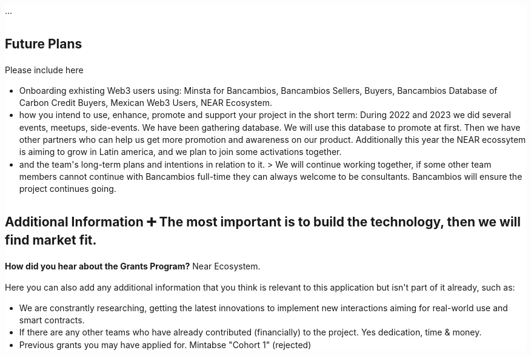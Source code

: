 

...
## Future Plans

Please include here

- Onboarding exhisting Web3 users using: Minsta for Bancambios, Bancambios Sellers, Buyers, Bancambios Database of Carbon Credit Buyers, Mexican Web3 Users, NEAR Ecosystem.
- how you intend to use, enhance, promote and support your project in the short term: During 2022 and 2023 we did several events, meetups, side-events. We have been gathering database. We will use this database to promote at first. Then we have other partners who can help us get more promotion and awareness on our product. Additionally this year the NEAR ecossytem is aiming to grow in Latin america, and we plan to join some activations together.
- and the team's long-term plans and intentions in relation to it. > We will continue working together, if some other team members cannot continue with Bancambios full-time they can always welcome to be consultants. Bancambios will ensure the project continues going.


## Additional Information :heavy_plus_sign: The most important is to build the technology, then we will find market fit.

**How did you hear about the Grants Program?** Near Ecosystem.

Here you can also add any additional information that you think is relevant to this application but isn't part of it already, such as:

- We are constrantly researching, getting the latest innovations to implement new interactions aiming for real-world use and smart contracts.
- If there are any other teams who have already contributed (financially) to the project. Yes dedication, time & money. 
- Previous grants you may have applied for. Mintabse "Cohort 1" (rejected)
